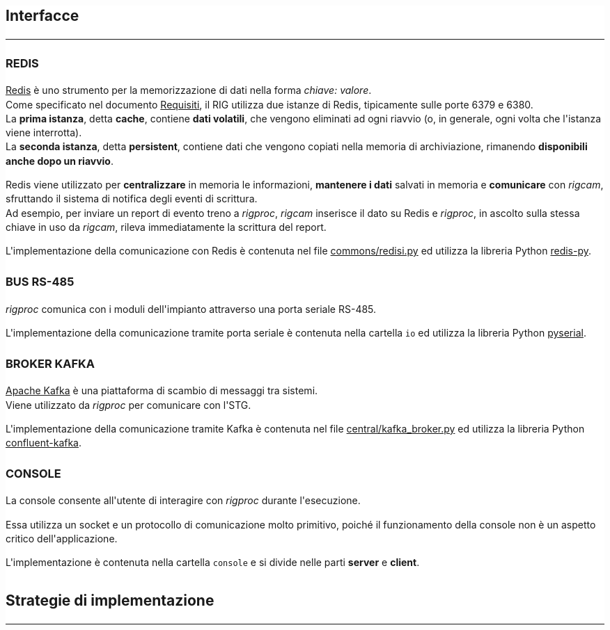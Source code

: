 ## Interfacce

---

### REDIS

[Redis](https://redis.io/) è uno strumento per la memorizzazione di dati nella forma _chiave: valore_.\
Come specificato nel documento [Requisiti](../Requisiti.md), il RIG utilizza due istanze di Redis, tipicamente sulle porte 6379 e 6380.\
La **prima istanza**, detta **cache**, contiene **dati volatili**, che vengono eliminati ad ogni riavvio (o, in generale, ogni volta che l'istanza viene interrotta).\
La **seconda istanza**, detta **persistent**, contiene dati che vengono copiati nella memoria di archiviazione, rimanendo **disponibili anche dopo un riavvio**.

Redis viene utilizzato per **centralizzare** in memoria le informazioni, **mantenere i dati** salvati in memoria e **comunicare** con _rigcam_, sfruttando il sistema di notifica degli eventi di scrittura.\
Ad esempio, per inviare un report di evento treno a _rigproc_, _rigcam_ inserisce il dato su Redis e _rigproc_, in ascolto sulla stessa chiave in uso da _rigcam_, rileva immediatamente la scrittura del report.

L'implementazione della comunicazione con Redis è contenuta nel file [commons/redisi.py](../../src/rigproc/commons/redisi.py) ed utilizza la libreria Python [redis-py](https://github.com/redis/redis-py).

### BUS RS-485

_rigproc_ comunica con i moduli dell'impianto attraverso una porta seriale RS-485.

L'implementazione della comunicazione tramite porta seriale è contenuta nella cartella `io` ed utilizza la libreria Python [pyserial](https://github.com/pyserial/pyserial).

### BROKER KAFKA

[Apache Kafka](https://kafka.apache.org/) è una piattaforma di scambio di messaggi tra sistemi.\
Viene utilizzato da _rigproc_ per comunicare con l'STG.

L'implementazione della comunicazione tramite Kafka è contenuta nel file [central/kafka_broker.py](../../src/rigproc/central/kafka_broker.py) ed utilizza la libreria Python [confluent-kafka](https://github.com/confluentinc/confluent-kafka-python).

### CONSOLE

La console consente all'utente di interagire con _rigproc_ durante l'esecuzione.

Essa utilizza un socket e un protocollo di comunicazione molto primitivo, poiché il funzionamento della console non è un aspetto critico dell'applicazione.

L'implementazione è contenuta nella cartella `console` e si divide nelle parti **server** e **client**.

## Strategie di implementazione

---